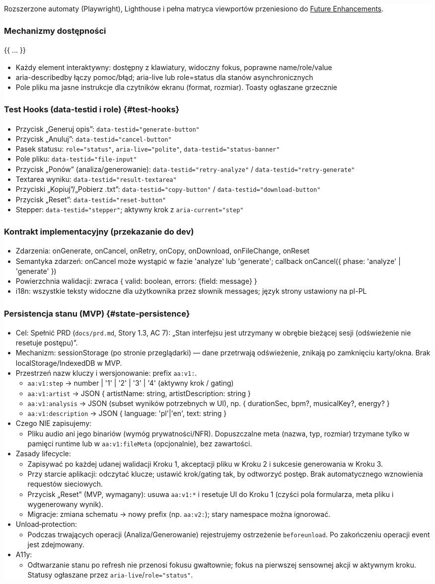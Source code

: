 Rozszerzone automaty (Playwright), Lighthouse i pełna matryca viewportów przeniesiono do [Future Enhancements](#future-enhancements).

### Mechanizmy dostępności

{{ ... }}

- Każdy element interaktywny: dostępny z klawiatury, widoczny fokus, poprawne name/role/value
- aria-describedby łączy pomoc/błąd; aria-live lub role=status dla stanów asynchronicznych
- Pole pliku ma jasne instrukcje dla czytników ekranu (format, rozmiar). Toasty ogłaszane grzecznie

### Test Hooks (data-testid i role) {#test-hooks}

- Przycisk „Generuj opis”: `data-testid="generate-button"`
- Przycisk „Anuluj”: `data-testid="cancel-button"`
- Pasek statusu: `role="status"`, `aria-live="polite"`, `data-testid="status-banner"`
- Pole pliku: `data-testid="file-input"`
- Przycisk „Ponów” (analiza/generowanie): `data-testid="retry-analyze"` / `data-testid="retry-generate"`
- Textarea wyniku: `data-testid="result-textarea"`
- Przyciski „Kopiuj”/„Pobierz .txt”: `data-testid="copy-button"` / `data-testid="download-button"`
- Przycisk „Reset”: `data-testid="reset-button"`
- Stepper: `data-testid="stepper"`; aktywny krok z `aria-current="step"`

### Kontrakt implementacyjny (przekazanie do dev)

- Zdarzenia: onGenerate, onCancel, onRetry, onCopy, onDownload, onFileChange, onReset
- Semantyka zdarzeń: onCancel może wystąpić w fazie 'analyze' lub 'generate'; callback onCancel({ phase: 'analyze' | 'generate' })
- Powierzchnia walidacji: zwraca { valid: boolean, errors: {field: message} }
- i18n: wszystkie teksty widoczne dla użytkownika przez słownik messages; język strony ustawiony na pl-PL

### Persistencja stanu (MVP) {#state-persistence}

- Cel: Spełnić PRD (`docs/prd.md`, Story 1.3, AC 7): „Stan interfejsu jest utrzymany w obrębie bieżącej sesji (odświeżenie nie resetuje postępu)”.
- Mechanizm: sessionStorage (po stronie przeglądarki) — dane przetrwają odświeżenie, znikają po zamknięciu karty/okna. Brak localStorage/IndexedDB w MVP.
- Przestrzeń nazw kluczy i wersjonowanie: prefix `aa:v1:`.
  - `aa:v1:step` → number | '1' | '2' | '3' | '4' (aktywny krok / gating)
  - `aa:v1:artist` → JSON { artistName: string, artistDescription: string }
  - `aa:v1:analysis` → JSON (subset wyników potrzebnych w UI), np. { durationSec, bpm?, musicalKey?, energy? }
  - `aa:v1:description` → JSON { language: 'pl'|'en', text: string }
- Czego NIE zapisujemy:
  - Pliku audio ani jego binariów (wymóg prywatności/NFR). Dopuszczalne meta (nazwa, typ, rozmiar) trzymane tylko w pamięci runtime lub w `aa:v1:fileMeta` (opcjonalnie), bez zawartości.
- Zasady lifecycle:
  - Zapisywać po każdej udanej walidacji Kroku 1, akceptacji pliku w Kroku 2 i sukcesie generowania w Kroku 3.
  - Przy starcie aplikacji: odczytać klucze; ustawić krok/gating tak, by odtworzyć postęp. Brak automatycznego wznowienia requestów sieciowych.
  - Przycisk „Reset” (MVP, wymagany): usuwa `aa:v1:*` i resetuje UI do Kroku 1 (czyści pola formularza, meta pliku i wygenerowany wynik).
  - Migracje: zmiana schematu → nowy prefix (np. `aa:v2:`); stary namespace można ignorować.
- Unload‑protection:
  - Podczas trwających operacji (Analiza/Generowanie) rejestrujemy ostrzeżenie `beforeunload`. Po zakończeniu operacji event jest zdejmowany.
- A11y:
  - Odtwarzanie stanu po refresh nie przenosi fokusu gwałtownie; fokus na pierwszej sensownej akcji w aktywnym kroku. Statusy ogłaszane przez `aria-live`/`role="status"`.
